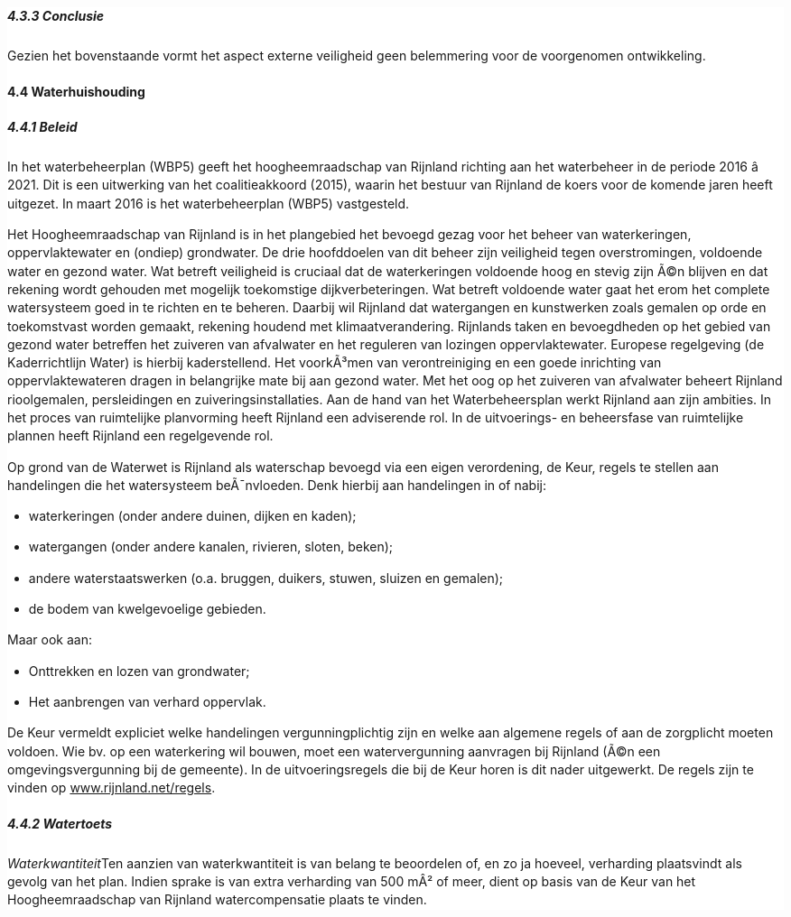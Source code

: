 ##### 4\.3\.3 Conclusie

Gezien het bovenstaande vormt het aspect externe veiligheid geen belemmering voor de voorgenomen ontwikkeling.

#### 4\.4 Waterhuishouding

##### 4\.4\.1 Beleid

In het waterbeheerplan (WBP5\) geeft het hoogheemraadschap van Rijnland richting aan het waterbeheer in de periode 2016 â 2021\. Dit is een uitwerking van het coalitieakkoord (2015\), waarin het bestuur van Rijnland de koers voor de komende jaren heeft uitgezet. In maart 2016 is het waterbeheerplan (WBP5\) vastgesteld.

Het Hoogheemraadschap van Rijnland is in het plangebied het bevoegd gezag voor het beheer van waterkeringen, oppervlaktewater en (ondiep) grondwater. De drie hoofddoelen van dit beheer zijn veiligheid tegen overstromingen, voldoende water en gezond water. Wat betreft veiligheid is cruciaal dat de waterkeringen voldoende hoog en stevig zijn Ã©n blijven en dat rekening wordt gehouden met mogelijk toekomstige dijkverbeteringen. Wat betreft voldoende water gaat het erom het complete watersysteem goed in te richten en te beheren. Daarbij wil Rijnland dat watergangen en kunstwerken zoals gemalen op orde en toekomstvast worden gemaakt, rekening houdend met klimaatverandering. Rijnlands taken en bevoegdheden op het gebied van gezond water betreffen het zuiveren van afvalwater en het reguleren van lozingen oppervlaktewater. Europese regelgeving (de Kaderrichtlijn Water) is hierbij kaderstellend. Het voorkÃ³men van verontreiniging en een goede inrichting van oppervlaktewateren dragen in belangrijke mate bij aan gezond water. Met het oog op het zuiveren van afvalwater beheert Rijnland rioolgemalen, persleidingen en zuiveringsinstallaties. Aan de hand van het Waterbeheersplan werkt Rijnland aan zijn ambities. In het proces van ruimtelijke planvorming heeft Rijnland een adviserende rol. In de uitvoerings\- en beheersfase van ruimtelijke plannen heeft Rijnland een regelgevende rol.

Op grond van de Waterwet is Rijnland als waterschap bevoegd via een eigen verordening, de Keur, regels te stellen aan handelingen die het watersysteem beÃ¯nvloeden. Denk hierbij aan handelingen in of nabij:

* waterkeringen (onder andere duinen, dijken en kaden);

* watergangen (onder andere kanalen, rivieren, sloten, beken);

* andere waterstaatswerken (o.a. bruggen, duikers, stuwen, sluizen en gemalen);

* de bodem van kwelgevoelige gebieden.

Maar ook aan:

* Onttrekken en lozen van grondwater;

* Het aanbrengen van verhard oppervlak.

De Keur vermeldt expliciet welke handelingen vergunningplichtig zijn en welke aan algemene regels of aan de zorgplicht moeten voldoen. Wie bv. op een waterkering wil bouwen, moet een watervergunning aanvragen bij Rijnland (Ã©n een omgevingsvergunning bij de gemeente). In de uitvoeringsregels die bij de Keur horen is dit nader uitgewerkt. De regels zijn te vinden op www.rijnland.net/regels.

##### 4\.4\.2 Watertoets

*Waterkwantiteit*Ten aanzien van waterkwantiteit is van belang te beoordelen of, en zo ja hoeveel, verharding plaatsvindt als gevolg van het plan. Indien sprake is van extra verharding van 500 mÂ² of meer, dient op basis van de Keur van het Hoogheemraadschap van Rijnland watercompensatie plaats te vinden.
